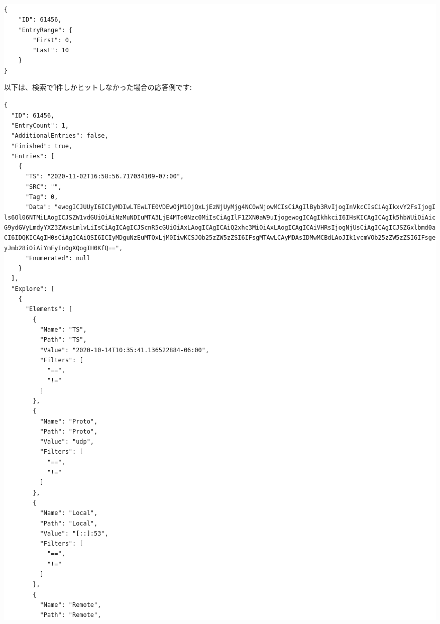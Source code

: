 ```
{
	"ID": 61456,
	"EntryRange": {
		"First": 0,
		"Last": 10
	}
}
```

以下は、検索で1件しかヒットしなかった場合の応答例です:

```
{
  "ID": 61456,
  "EntryCount": 1,
  "AdditionalEntries": false,
  "Finished": true,
  "Entries": [
    {
      "TS": "2020-11-02T16:58:56.717034109-07:00",
      "SRC": "",
      "Tag": 0,
      "Data": "ewogICJUUyI6ICIyMDIwLTEwLTE0VDEwOjM1OjQxLjEzNjUyMjg4NC0wNjowMCIsCiAgIlByb3RvIjogInVkcCIsCiAgIkxvY2FsIjogIls6Ol06NTMiLAogICJSZW1vdGUiOiAiNzMuNDIuMTA3LjE4MTo0Nzc0MiIsCiAgIlF1ZXN0aW9uIjogewogICAgIkhkciI6IHsKICAgICAgIk5hbWUiOiAicG9ydGVyLmdyYXZ3ZWxsLmlvLiIsCiAgICAgICJScnR5cGUiOiAxLAogICAgICAiQ2xhc3MiOiAxLAogICAgICAiVHRsIjogNjUsCiAgICAgICJSZGxlbmd0aCI6IDQKICAgIH0sCiAgICAiQSI6ICIyMDguNzEuMTQxLjM0IiwKCSJOb25zZW5zZSI6IFsgMTAwLCAyMDAsIDMwMCBdLAoJIk1vcmVOb25zZW5zZSI6IFsgeyJmb28iOiAiYmFyIn0gXQogIH0KfQ==",
      "Enumerated": null
    }
  ],
  "Explore": [
    {
      "Elements": [
        {
          "Name": "TS",
          "Path": "TS",
          "Value": "2020-10-14T10:35:41.136522884-06:00",
          "Filters": [
            "==",
            "!="
          ]
        },
        {
          "Name": "Proto",
          "Path": "Proto",
          "Value": "udp",
          "Filters": [
            "==",
            "!="
          ]
        },
        {
          "Name": "Local",
          "Path": "Local",
          "Value": "[::]:53",
          "Filters": [
            "==",
            "!="
          ]
        },
        {
          "Name": "Remote",
          "Path": "Remote",
```